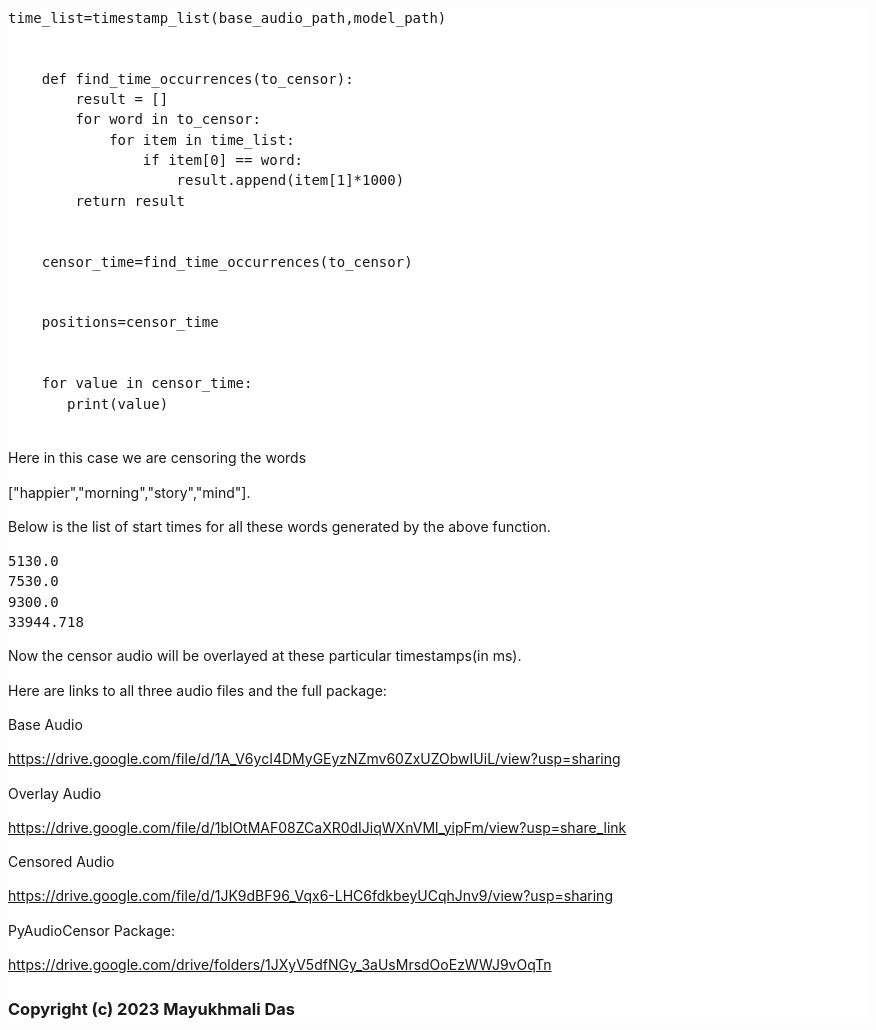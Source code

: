 <pre>
time_list=timestamp_list(base_audio_path,model_path)


    def find_time_occurrences(to_censor):
        result = []
        for word in to_censor:
            for item in time_list:
                if item[0] == word:
                    result.append(item[1]*1000)
        return result


    censor_time=find_time_occurrences(to_censor)


    positions=censor_time


    for value in censor_time:
       print(value)

</pre>




Here in this case we are censoring the words 

["happier","morning","story","mind"].

Below is the list of start times for all these words generated by the above function.
<pre>
5130.0
7530.0
9300.0
33944.718
</pre>

Now the censor audio will be overlayed at these particular timestamps(in ms).

Here are links to all three audio files and the full package:

Base Audio 

https://drive.google.com/file/d/1A_V6ycI4DMyGEyzNZmv60ZxUZObwIUiL/view?usp=sharing


Overlay Audio 

https://drive.google.com/file/d/1blOtMAF08ZCaXR0dIJiqWXnVMl_yipFm/view?usp=share_link

Censored Audio

https://drive.google.com/file/d/1JK9dBF96_Vqx6-LHC6fdkbeyUCqhJnv9/view?usp=sharing

PyAudioCensor Package: 

https://drive.google.com/drive/folders/1JXyV5dfNGy_3aUsMrsdOoEzWWJ9vOqTn




### Copyright (c) 2023 Mayukhmali Das

